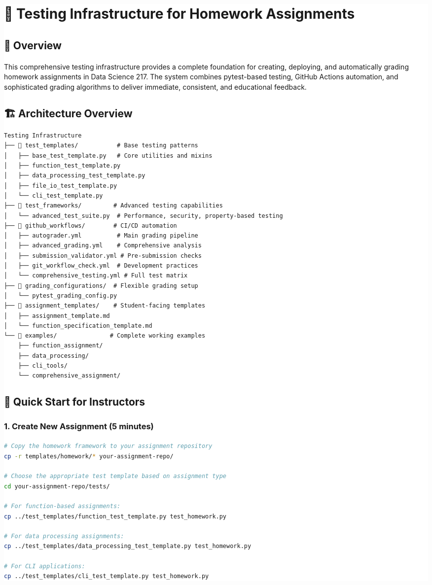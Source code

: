 # 🧪 Testing Infrastructure for Homework Assignments

## 🎯 Overview

This comprehensive testing infrastructure provides a complete foundation for creating, deploying, and automatically grading homework assignments in Data Science 217. The system combines pytest-based testing, GitHub Actions automation, and sophisticated grading algorithms to deliver immediate, consistent, and educational feedback.

## 🏗️ Architecture Overview

```
Testing Infrastructure
├── 📁 test_templates/           # Base testing patterns
│   ├── base_test_template.py   # Core utilities and mixins
│   ├── function_test_template.py
│   ├── data_processing_test_template.py
│   ├── file_io_test_template.py
│   └── cli_test_template.py
├── 📁 test_frameworks/         # Advanced testing capabilities
│   └── advanced_test_suite.py  # Performance, security, property-based testing
├── 📁 github_workflows/        # CI/CD automation
│   ├── autograder.yml          # Main grading pipeline
│   ├── advanced_grading.yml    # Comprehensive analysis
│   ├── submission_validator.yml # Pre-submission checks
│   ├── git_workflow_check.yml  # Development practices
│   └── comprehensive_testing.yml # Full test matrix
├── 📁 grading_configurations/  # Flexible grading setup
│   └── pytest_grading_config.py
├── 📁 assignment_templates/    # Student-facing templates
│   ├── assignment_template.md
│   └── function_specification_template.md
└── 📁 examples/               # Complete working examples
    ├── function_assignment/
    ├── data_processing/
    ├── cli_tools/
    └── comprehensive_assignment/
```

## 🚀 Quick Start for Instructors

### 1. Create New Assignment (5 minutes)

```bash
# Copy the homework framework to your assignment repository
cp -r templates/homework/* your-assignment-repo/

# Choose the appropriate test template based on assignment type
cd your-assignment-repo/tests/

# For function-based assignments:
cp ../test_templates/function_test_template.py test_homework.py

# For data processing assignments:
cp ../test_templates/data_processing_test_template.py test_homework.py

# For CLI applications:
cp ../test_templates/cli_test_template.py test_homework.py
```
